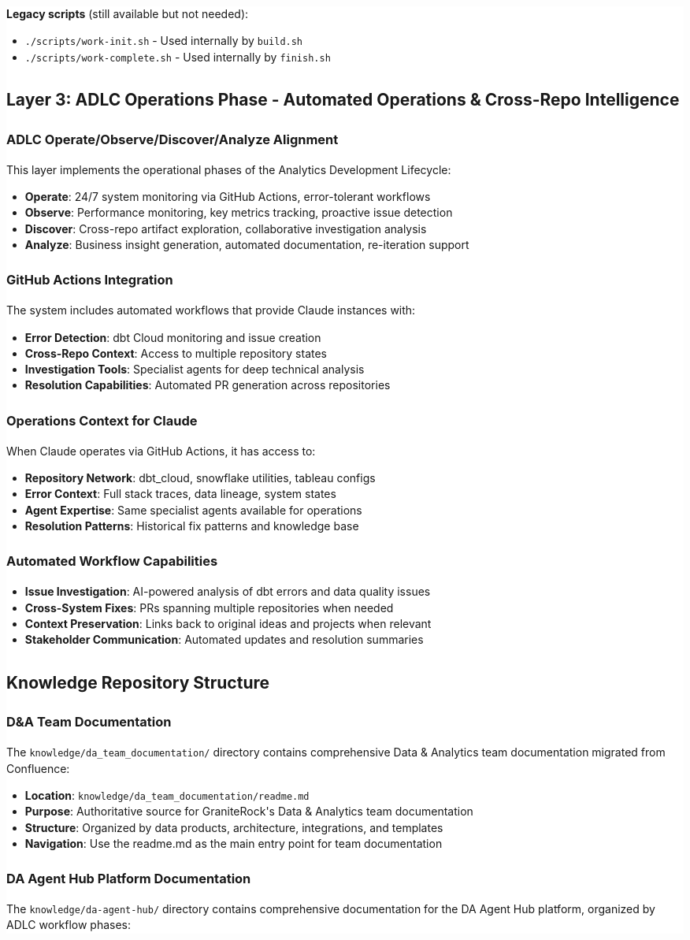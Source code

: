 **Legacy scripts** (still available but not needed):
- `./scripts/work-init.sh` - Used internally by `build.sh`
- `./scripts/work-complete.sh` - Used internally by `finish.sh`

## Layer 3: ADLC Operations Phase - Automated Operations & Cross-Repo Intelligence

### ADLC Operate/Observe/Discover/Analyze Alignment
This layer implements the operational phases of the Analytics Development Lifecycle:
- **Operate**: 24/7 system monitoring via GitHub Actions, error-tolerant workflows
- **Observe**: Performance monitoring, key metrics tracking, proactive issue detection
- **Discover**: Cross-repo artifact exploration, collaborative investigation analysis
- **Analyze**: Business insight generation, automated documentation, re-iteration support

### GitHub Actions Integration
The system includes automated workflows that provide Claude instances with:
- **Error Detection**: dbt Cloud monitoring and issue creation
- **Cross-Repo Context**: Access to multiple repository states
- **Investigation Tools**: Specialist agents for deep technical analysis
- **Resolution Capabilities**: Automated PR generation across repositories

### Operations Context for Claude
When Claude operates via GitHub Actions, it has access to:
- **Repository Network**: dbt_cloud, snowflake utilities, tableau configs
- **Error Context**: Full stack traces, data lineage, system states
- **Agent Expertise**: Same specialist agents available for operations
- **Resolution Patterns**: Historical fix patterns and knowledge base

### Automated Workflow Capabilities
- **Issue Investigation**: AI-powered analysis of dbt errors and data quality issues
- **Cross-System Fixes**: PRs spanning multiple repositories when needed
- **Context Preservation**: Links back to original ideas and projects when relevant
- **Stakeholder Communication**: Automated updates and resolution summaries

## Knowledge Repository Structure

### D&A Team Documentation
The `knowledge/da_team_documentation/` directory contains comprehensive Data & Analytics team documentation migrated from Confluence:

- **Location**: `knowledge/da_team_documentation/readme.md`
- **Purpose**: Authoritative source for GraniteRock's Data & Analytics team documentation
- **Structure**: Organized by data products, architecture, integrations, and templates
- **Navigation**: Use the readme.md as the main entry point for team documentation

### DA Agent Hub Platform Documentation
The `knowledge/da-agent-hub/` directory contains comprehensive documentation for the DA Agent Hub platform, organized by ADLC workflow phases:
